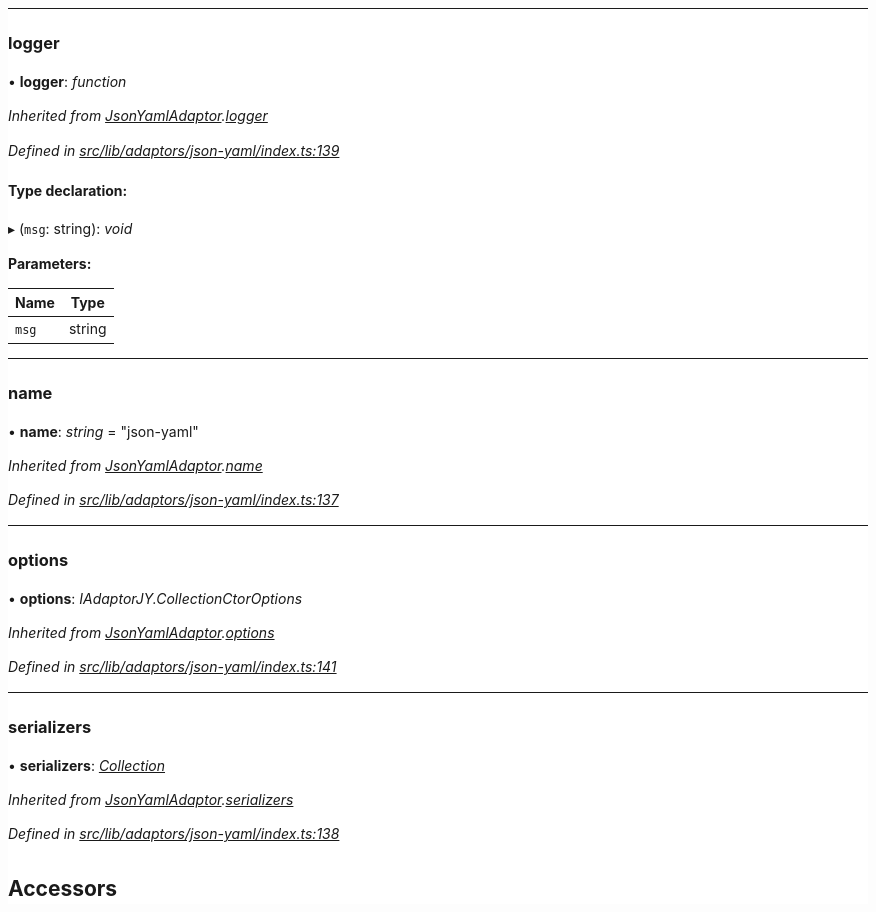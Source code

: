 ___

###  logger

• **logger**: *function*

*Inherited from [JsonYamlAdaptor](jsonyamladaptor.md).[logger](jsonyamladaptor.md#logger)*

*Defined in [src/lib/adaptors/json-yaml/index.ts:139](https://github.com/JuroOravec/i18n-util/blob/c9cd5a0/src/lib/adaptors/json-yaml/index.ts#L139)*

#### Type declaration:

▸ (`msg`: string): *void*

**Parameters:**

Name | Type |
------ | ------ |
`msg` | string |

___

###  name

• **name**: *string* = "json-yaml"

*Inherited from [JsonYamlAdaptor](jsonyamladaptor.md).[name](jsonyamladaptor.md#name)*

*Defined in [src/lib/adaptors/json-yaml/index.ts:137](https://github.com/JuroOravec/i18n-util/blob/c9cd5a0/src/lib/adaptors/json-yaml/index.ts#L137)*

___

###  options

• **options**: *IAdaptorJY.CollectionCtorOptions*

*Inherited from [JsonYamlAdaptor](jsonyamladaptor.md).[options](jsonyamladaptor.md#options)*

*Defined in [src/lib/adaptors/json-yaml/index.ts:141](https://github.com/JuroOravec/i18n-util/blob/c9cd5a0/src/lib/adaptors/json-yaml/index.ts#L141)*

___

###  serializers

• **serializers**: *[Collection](../README.md#abstract-collection)*

*Inherited from [JsonYamlAdaptor](jsonyamladaptor.md).[serializers](jsonyamladaptor.md#serializers)*

*Defined in [src/lib/adaptors/json-yaml/index.ts:138](https://github.com/JuroOravec/i18n-util/blob/c9cd5a0/src/lib/adaptors/json-yaml/index.ts#L138)*

## Accessors
